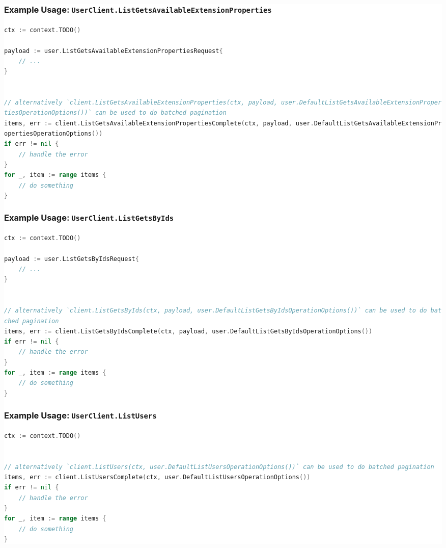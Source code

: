 
### Example Usage: `UserClient.ListGetsAvailableExtensionProperties`

```go
ctx := context.TODO()

payload := user.ListGetsAvailableExtensionPropertiesRequest{
	// ...
}


// alternatively `client.ListGetsAvailableExtensionProperties(ctx, payload, user.DefaultListGetsAvailableExtensionPropertiesOperationOptions())` can be used to do batched pagination
items, err := client.ListGetsAvailableExtensionPropertiesComplete(ctx, payload, user.DefaultListGetsAvailableExtensionPropertiesOperationOptions())
if err != nil {
	// handle the error
}
for _, item := range items {
	// do something
}
```


### Example Usage: `UserClient.ListGetsByIds`

```go
ctx := context.TODO()

payload := user.ListGetsByIdsRequest{
	// ...
}


// alternatively `client.ListGetsByIds(ctx, payload, user.DefaultListGetsByIdsOperationOptions())` can be used to do batched pagination
items, err := client.ListGetsByIdsComplete(ctx, payload, user.DefaultListGetsByIdsOperationOptions())
if err != nil {
	// handle the error
}
for _, item := range items {
	// do something
}
```


### Example Usage: `UserClient.ListUsers`

```go
ctx := context.TODO()


// alternatively `client.ListUsers(ctx, user.DefaultListUsersOperationOptions())` can be used to do batched pagination
items, err := client.ListUsersComplete(ctx, user.DefaultListUsersOperationOptions())
if err != nil {
	// handle the error
}
for _, item := range items {
	// do something
}
```
